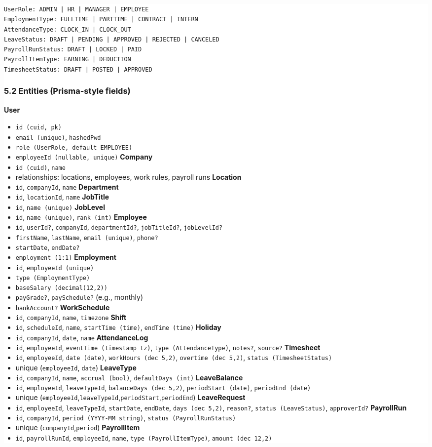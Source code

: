 ```
UserRole: ADMIN | HR | MANAGER | EMPLOYEE
EmploymentType: FULLTIME | PARTTIME | CONTRACT | INTERN
AttendanceType: CLOCK_IN | CLOCK_OUT
LeaveStatus: DRAFT | PENDING | APPROVED | REJECTED | CANCELED
PayrollRunStatus: DRAFT | LOCKED | PAID
PayrollItemType: EARNING | DEDUCTION
TimesheetStatus: DRAFT | POSTED | APPROVED
```
### 5.2 Entities (Prisma-style fields)
**User**
* `id (cuid, pk)`
* `email (unique)`, `hashedPwd`
* `role (UserRole, default EMPLOYEE)`
* `employeeId (nullable, unique)`
**Company**
* `id (cuid)`, `name`
* relationships: locations, employees, work rules, payroll runs
**Location**
* `id`, `companyId`, `name`
**Department**
* `id`, `locationId`, `name`
**JobTitle**
* `id`, `name (unique)`
**JobLevel**
* `id`, `name (unique)`, `rank (int)`
**Employee**
* `id`, `userId?`, `companyId`, `departmentId?`, `jobTitleId?`, `jobLevelId?`
* `firstName`, `lastName`, `email (unique)`, `phone?`
* `startDate`, `endDate?`
* `employment (1:1)`
**Employment**
* `id`, `employeeId (unique)`
* `type (EmploymentType)`
* `baseSalary (decimal(12,2))`
* `payGrade?`, `paySchedule?` (e.g., monthly)
* `bankAccount?`
**WorkSchedule**
* `id`, `companyId`, `name`, `timezone`
**Shift**
* `id`, `scheduleId`, `name`, `startTime (time)`, `endTime (time)`
**Holiday**
* `id`, `companyId`, `date`, `name`
**AttendanceLog**
* `id`, `employeeId`, `eventTime (timestamp tz)`, `type (AttendanceType)`, `notes?`, `source?`
**Timesheet**
* `id`, `employeeId`, `date (date)`, `workHours (dec 5,2)`, `overtime (dec 5,2)`, `status (TimesheetStatus)`
* unique (`employeeId`, `date`)
**LeaveType**
* `id`, `companyId`, `name`, `accrual (bool)`, `defaultDays (int)`
**LeaveBalance**
* `id`, `employeeId`, `leaveTypeId`, `balanceDays (dec 5,2)`, `periodStart (date)`, `periodEnd (date)`
* unique (`employeeId`,`leaveTypeId`,`periodStart`,`periodEnd`)
**LeaveRequest**
* `id`, `employeeId`, `leaveTypeId`, `startDate`, `endDate`, `days (dec 5,2)`, `reason?`, `status (LeaveStatus)`, `approverId?`
**PayrollRun**
* `id`, `companyId`, `period (YYYY-MM string)`, `status (PayrollRunStatus)`
* unique (`companyId`,`period`)
**PayrollItem**
* `id`, `payrollRunId`, `employeeId`, `name`, `type (PayrollItemType)`, `amount (dec 12,2)`